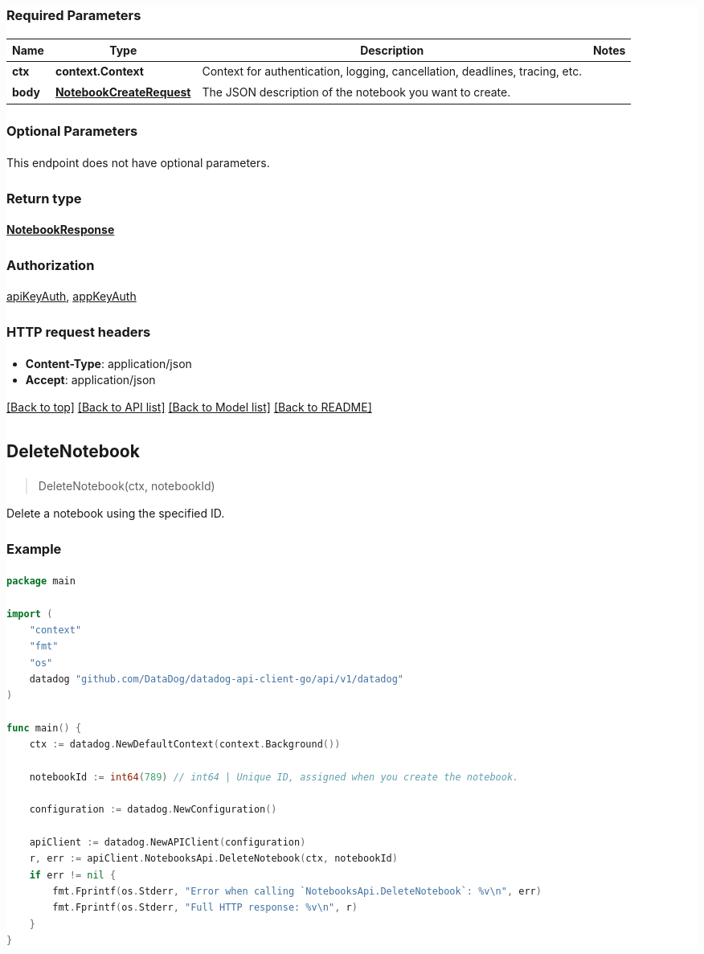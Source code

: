### Required Parameters

| Name     | Type                                                  | Description                                                                 | Notes |
| -------- | ----------------------------------------------------- | --------------------------------------------------------------------------- | ----- |
| **ctx**  | **context.Context**                                   | Context for authentication, logging, cancellation, deadlines, tracing, etc. |
| **body** | [**NotebookCreateRequest**](NotebookCreateRequest.md) | The JSON description of the notebook you want to create.                    |

### Optional Parameters

This endpoint does not have optional parameters.

### Return type

[**NotebookResponse**](NotebookResponse.md)

### Authorization

[apiKeyAuth](../README.md#apiKeyAuth), [appKeyAuth](../README.md#appKeyAuth)

### HTTP request headers

- **Content-Type**: application/json
- **Accept**: application/json

[[Back to top]](#) [[Back to API list]](../README.md#documentation-for-api-endpoints)
[[Back to Model list]](../README.md#documentation-for-models)
[[Back to README]](../README.md)

## DeleteNotebook

> DeleteNotebook(ctx, notebookId)

Delete a notebook using the specified ID.

### Example

```go
package main

import (
    "context"
    "fmt"
    "os"
    datadog "github.com/DataDog/datadog-api-client-go/api/v1/datadog"
)

func main() {
    ctx := datadog.NewDefaultContext(context.Background())

    notebookId := int64(789) // int64 | Unique ID, assigned when you create the notebook.

    configuration := datadog.NewConfiguration()

    apiClient := datadog.NewAPIClient(configuration)
    r, err := apiClient.NotebooksApi.DeleteNotebook(ctx, notebookId)
    if err != nil {
        fmt.Fprintf(os.Stderr, "Error when calling `NotebooksApi.DeleteNotebook`: %v\n", err)
        fmt.Fprintf(os.Stderr, "Full HTTP response: %v\n", r)
    }
}
```
